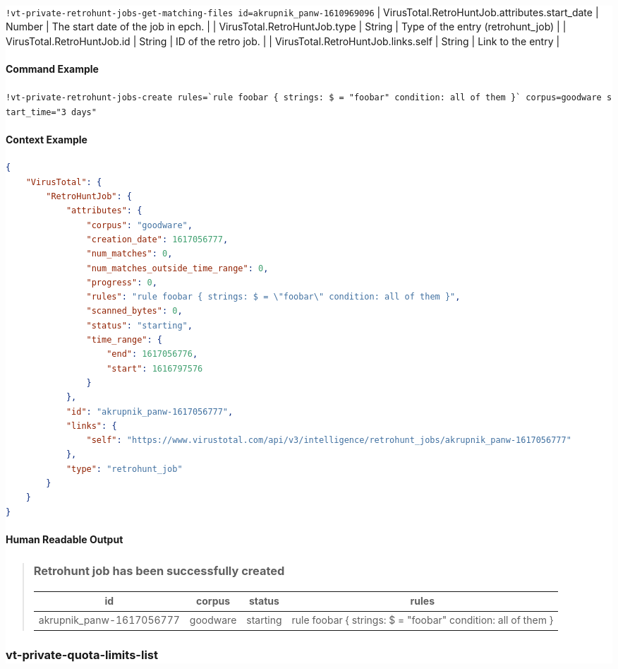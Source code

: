 ```!vt-private-retrohunt-jobs-get-matching-files id=akrupnik_panw-1610969096```
| VirusTotal.RetroHuntJob.attributes.start_date | Number | The start date of the job in epch. | 
| VirusTotal.RetroHuntJob.type | String | Type of the entry \(retrohunt_job\) | 
| VirusTotal.RetroHuntJob.id | String | ID of the retro job. | 
| VirusTotal.RetroHuntJob.links.self | String | Link to the entry | 


#### Command Example

```!vt-private-retrohunt-jobs-create rules=`rule foobar { strings: $ = "foobar" condition: all of them }` corpus=goodware start_time="3 days"```

#### Context Example

```json
{
    "VirusTotal": {
        "RetroHuntJob": {
            "attributes": {
                "corpus": "goodware",
                "creation_date": 1617056777,
                "num_matches": 0,
                "num_matches_outside_time_range": 0,
                "progress": 0,
                "rules": "rule foobar { strings: $ = \"foobar\" condition: all of them }",
                "scanned_bytes": 0,
                "status": "starting",
                "time_range": {
                    "end": 1617056776,
                    "start": 1616797576
                }
            },
            "id": "akrupnik_panw-1617056777",
            "links": {
                "self": "https://www.virustotal.com/api/v3/intelligence/retrohunt_jobs/akrupnik_panw-1617056777"
            },
            "type": "retrohunt_job"
        }
    }
}
```

#### Human Readable Output

>### Retrohunt job has been successfully created
>
>|id|corpus|status|rules|
>|---|---|---|---|
>| akrupnik_panw-1617056777 | goodware | starting | rule foobar { strings: $ = "foobar" condition: all of them } |


### vt-private-quota-limits-list
